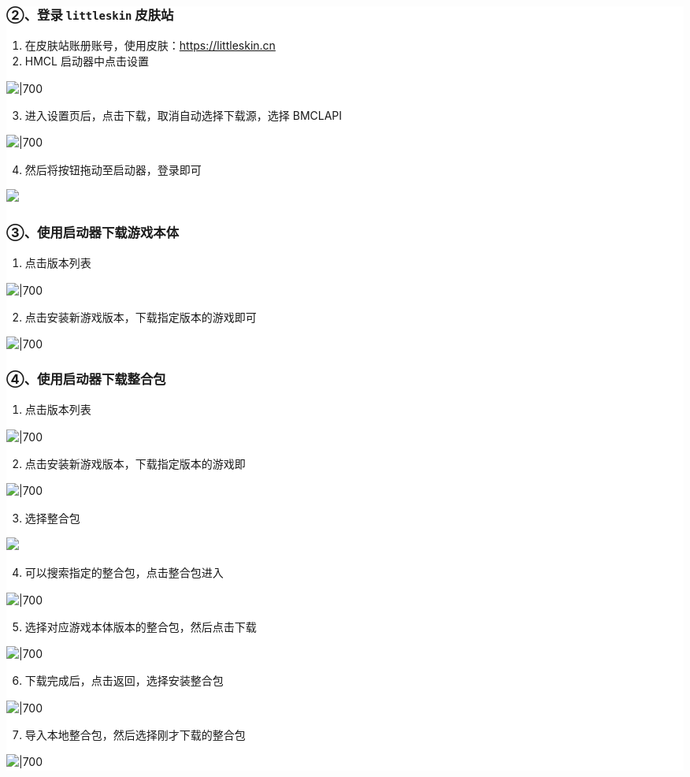 ### ②、<span id="12-2-2">登录 `littleskin` 皮肤站</span>

1. 在皮肤站账册账号，使用皮肤：https://littleskin.cn
2. HMCL 启动器中点击设置

![|700](https://tool.yuehai.fun:63/file/downloadPublicFile?basePathType=takeDown&subPath=%2F%E5%85%B6%E4%BB%96%2F%E6%B8%B8%E6%88%8F%2Fattachments%2FPasted%20image%2020240305194424.png)

3. 进入设置页后，点击下载，取消自动选择下载源，选择 BMCLAPI

![|700](https://tool.yuehai.fun:63/file/downloadPublicFile?basePathType=takeDown&subPath=%2F%E5%85%B6%E4%BB%96%2F%E6%B8%B8%E6%88%8F%2Fattachments%2FPasted%20image%2020240305194522.png)

4. 然后将按钮拖动至启动器，登录即可

![](https://tool.yuehai.fun:63/file/downloadPublicFile?basePathType=takeDown&subPath=%2F%E5%85%B6%E4%BB%96%2F%E6%B8%B8%E6%88%8F%2Fattachments%2FPasted%20image%2020240305194713.png)

### ③、使用启动器下载游戏本体

1. 点击版本列表

![|700](https://tool.yuehai.fun:63/file/downloadPublicFile?basePathType=takeDown&subPath=%2F%E5%85%B6%E4%BB%96%2F%E6%B8%B8%E6%88%8F%2Fattachments%2FPasted%20image%2020240305200733.png)

2. 点击安装新游戏版本，下载指定版本的游戏即可

![|700](https://tool.yuehai.fun:63/file/downloadPublicFile?basePathType=takeDown&subPath=%2F%E5%85%B6%E4%BB%96%2F%E6%B8%B8%E6%88%8F%2Fattachments%2FPasted%20image%2020240305200811.png)

### ④、使用启动器下载整合包

1. 点击版本列表

![|700](https://tool.yuehai.fun:63/file/downloadPublicFile?basePathType=takeDown&subPath=%2F%E5%85%B6%E4%BB%96%2F%E6%B8%B8%E6%88%8F%2Fattachments%2FPasted%20image%2020240305200733.png)

2. 点击安装新游戏版本，下载指定版本的游戏即

![|700](https://tool.yuehai.fun:63/file/downloadPublicFile?basePathType=takeDown&subPath=%2F%E5%85%B6%E4%BB%96%2F%E6%B8%B8%E6%88%8F%2Fattachments%2FPasted%20image%2020240305200811.png)

3. 选择整合包

![](https://tool.yuehai.fun:63/file/downloadPublicFile?basePathType=takeDown&subPath=%2F%E5%85%B6%E4%BB%96%2F%E6%B8%B8%E6%88%8F%2Fattachments%2FPasted%20image%2020240305202013.png)

4. 可以搜索指定的整合包，点击整合包进入

![|700](https://tool.yuehai.fun:63/file/downloadPublicFile?basePathType=takeDown&subPath=%2F%E5%85%B6%E4%BB%96%2F%E6%B8%B8%E6%88%8F%2Fattachments%2FPasted%20image%2020240305202403.png)

5. 选择对应游戏本体版本的整合包，然后点击下载

![|700](https://tool.yuehai.fun:63/file/downloadPublicFile?basePathType=takeDown&subPath=%2F%E5%85%B6%E4%BB%96%2F%E6%B8%B8%E6%88%8F%2Fattachments%2FPasted%20image%2020240305202456.png)

6. 下载完成后，点击返回，选择安装整合包

![|700](https://tool.yuehai.fun:63/file/downloadPublicFile?basePathType=takeDown&subPath=%2F%E5%85%B6%E4%BB%96%2F%E6%B8%B8%E6%88%8F%2Fattachments%2FPasted%20image%2020240305202744.png)

7. 导入本地整合包，然后选择刚才下载的整合包

![|700](https://tool.yuehai.fun:63/file/downloadPublicFile?basePathType=takeDown&subPath=%2F%E5%85%B6%E4%BB%96%2F%E6%B8%B8%E6%88%8F%2Fattachments%2FPasted%20image%2020240305202911.png)

